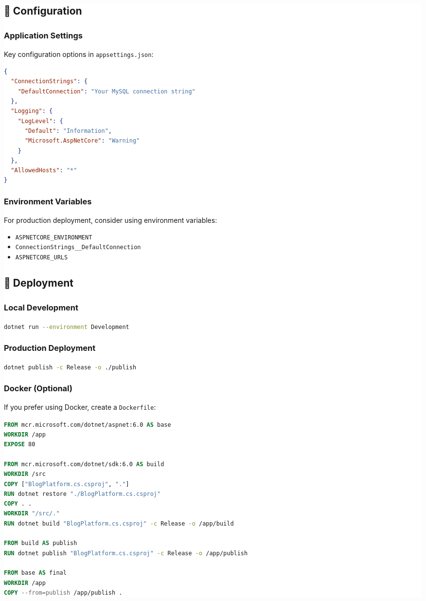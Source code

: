 ## 🔧 Configuration

### Application Settings

Key configuration options in `appsettings.json`:

```json
{
  "ConnectionStrings": {
    "DefaultConnection": "Your MySQL connection string"
  },
  "Logging": {
    "LogLevel": {
      "Default": "Information",
      "Microsoft.AspNetCore": "Warning"
    }
  },
  "AllowedHosts": "*"
}
```

### Environment Variables

For production deployment, consider using environment variables:

- `ASPNETCORE_ENVIRONMENT`
- `ConnectionStrings__DefaultConnection`
- `ASPNETCORE_URLS`

## 🚀 Deployment

### Local Development

```bash
dotnet run --environment Development
```

### Production Deployment

```bash
dotnet publish -c Release -o ./publish
```

### Docker (Optional)

If you prefer using Docker, create a `Dockerfile`:

```dockerfile
FROM mcr.microsoft.com/dotnet/aspnet:6.0 AS base
WORKDIR /app
EXPOSE 80

FROM mcr.microsoft.com/dotnet/sdk:6.0 AS build
WORKDIR /src
COPY ["BlogPlatform.cs.csproj", "."]
RUN dotnet restore "./BlogPlatform.cs.csproj"
COPY . .
WORKDIR "/src/."
RUN dotnet build "BlogPlatform.cs.csproj" -c Release -o /app/build

FROM build AS publish
RUN dotnet publish "BlogPlatform.cs.csproj" -c Release -o /app/publish

FROM base AS final
WORKDIR /app
COPY --from=publish /app/publish .
```